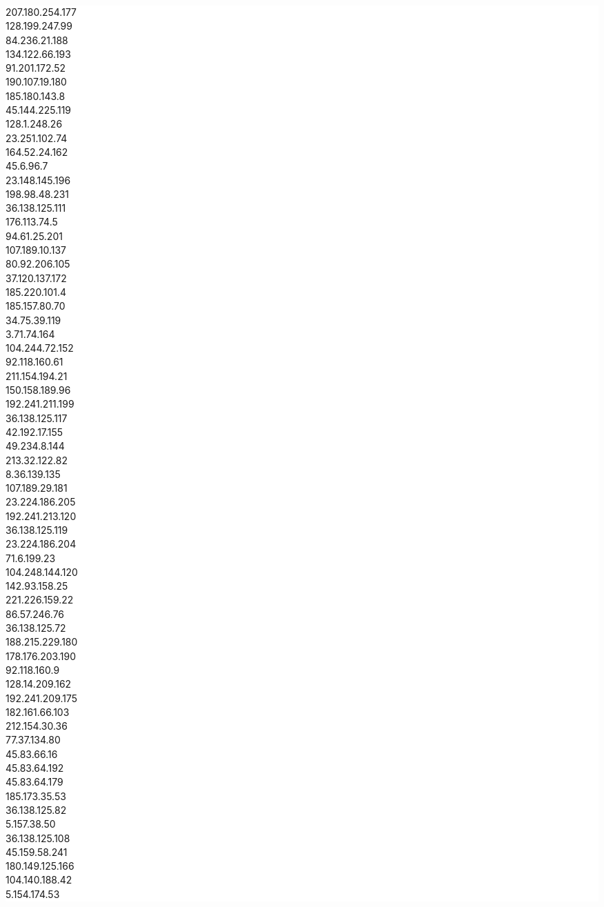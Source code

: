 207.180.254.177  
128.199.247.99  
84.236.21.188  
134.122.66.193  
91.201.172.52  
190.107.19.180  
185.180.143.8  
45.144.225.119  
128.1.248.26  
23.251.102.74  
164.52.24.162  
45.6.96.7  
23.148.145.196  
198.98.48.231  
36.138.125.111  
176.113.74.5  
94.61.25.201  
107.189.10.137  
80.92.206.105  
37.120.137.172  
185.220.101.4  
185.157.80.70  
34.75.39.119  
3.71.74.164  
104.244.72.152  
92.118.160.61  
211.154.194.21  
150.158.189.96  
192.241.211.199  
36.138.125.117  
42.192.17.155  
49.234.8.144  
213.32.122.82  
8.36.139.135  
107.189.29.181  
23.224.186.205  
192.241.213.120  
36.138.125.119  
23.224.186.204  
71.6.199.23  
104.248.144.120   
142.93.158.25  
221.226.159.22  
86.57.246.76  
36.138.125.72  
188.215.229.180  
178.176.203.190  
92.118.160.9  
128.14.209.162  
192.241.209.175  
182.161.66.103  
212.154.30.36  
77.37.134.80  
45.83.66.16  
45.83.64.192  
45.83.64.179  
185.173.35.53  
36.138.125.82  
5.157.38.50  
36.138.125.108  
45.159.58.241  
180.149.125.166  
104.140.188.42  
5.154.174.53  